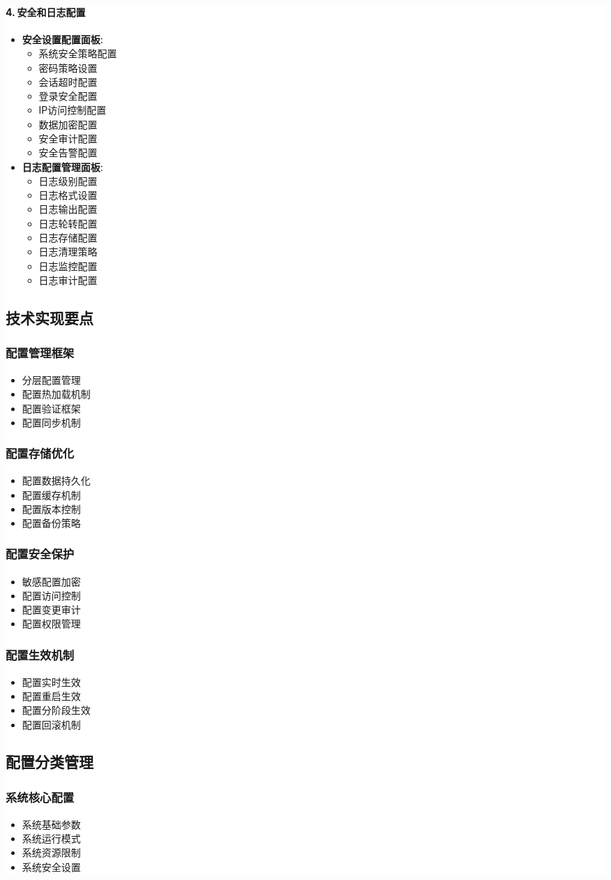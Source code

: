 #### 4. 安全和日志配置
- **安全设置配置面板**:
  - 系统安全策略配置
  - 密码策略设置
  - 会话超时配置
  - 登录安全配置
  - IP访问控制配置
  - 数据加密配置
  - 安全审计配置
  - 安全告警配置
- **日志配置管理面板**:
  - 日志级别配置
  - 日志格式设置
  - 日志输出配置
  - 日志轮转配置
  - 日志存储配置
  - 日志清理策略
  - 日志监控配置
  - 日志审计配置

## 技术实现要点

### 配置管理框架
- 分层配置管理
- 配置热加载机制
- 配置验证框架
- 配置同步机制

### 配置存储优化
- 配置数据持久化
- 配置缓存机制
- 配置版本控制
- 配置备份策略

### 配置安全保护
- 敏感配置加密
- 配置访问控制
- 配置变更审计
- 配置权限管理

### 配置生效机制
- 配置实时生效
- 配置重启生效
- 配置分阶段生效
- 配置回滚机制

## 配置分类管理

### 系统核心配置
- 系统基础参数
- 系统运行模式
- 系统资源限制
- 系统安全设置
